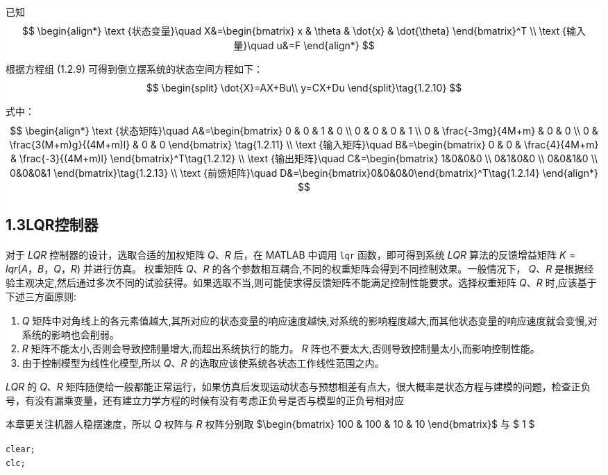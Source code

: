 
已知
$$
\begin{align*}
\text {状态变量}\quad X&=\begin{bmatrix}
    x & \theta & \dot{x} & \dot{\theta}
\end{bmatrix}^T \\
\text {输入量}\quad u&=F
\end{align*}
$$

根据方程组 $(1.2.9)$ 可得到倒立摆系统的状态空间方程如下：
$$
\begin{split}
\dot{X}=AX+Bu\\
y=CX+Du
\end{split}\tag{1.2.10}
$$

式中：
$$
\begin{align*}
\text {状态矩阵}\quad A&=\begin{bmatrix}
    0 & 0 & 1 & 0 \\
    0 & 0 & 0 & 1 \\
    0 & \frac{-3mg}{4M+m} & 0 & 0 \\
    0 & \frac{3(M+m)g}{(4M+m)l} & 0 & 0
\end{bmatrix}
\tag{1.2.11} \\
\text {输入矩阵}\quad B&=\begin{bmatrix}
    0 & 0 & \frac{4}{4M+m} & \frac{-3}{(4M+m)l}
\end{bmatrix}^T\tag{1.2.12} \\
\text {输出矩阵}\quad C&=\begin{bmatrix} 1&0&0&0 \\ 0&1&0&0 \\ 0&0&1&0 \\ 0&0&0&1 \end{bmatrix}\tag{1.2.13} \\
\text {前馈矩阵}\quad D&=\begin{bmatrix}0&0&0&0\end{bmatrix}^T\tag{1.2.14}
\end{align*}
$$

## 1.3LQR控制器
对于 $LQR$ 控制器的设计，选取合适的加权矩阵 $Q、R$ 后，在 MATLAB 中调用 `lqr` 函数，即可得到系统 $LQR$ 算法的反馈增益矩阵 $K=lqr(A，B，Q，R)$ 并进行仿真。
权重矩阵 $Q、R$ 的各个参数相互耦合,不同的权重矩阵会得到不同控制效果。一般情况下， $Q、R$ 是根据经验主观决定,然后通过多次不同的试验获得。如果选取不当,则可能使求得反馈矩阵不能满足控制性能要求。选择权重矩阵 $Q、R$ 时,应该基于下述三方面原则:
1.  $Q$ 矩阵中对角线上的各元素值越大,其所对应的状态变量的响应速度越快,对系统的影响程度越大,而其他状态变量的响应速度就会变慢,对系统的影响也会削弱。
2. $R$ 矩阵不能太小,否则会导致控制量增大,而超出系统执行的能力。 $R$ 阵也不要太大,否则导致控制量太小,而影响控制性能。
3. 由于控制模型为线性化模型,所以 $Q、R$ 的选取应该使系统各状态工作线性范围之内。

$LQR$ 的 $Q、R$ 矩阵随便给一般都能正常运行，如果仿真后发现运动状态与预想相差有点大，很大概率是状态方程与建模的问题，检查正负号，有没有漏乘变量，还有建立力学方程的时候有没有考虑正负号是否与模型的正负号相对应

本章更关注机器人稳摆速度，所以 $Q$ 权阵与 $R$ 权阵分别取 $\begin{bmatrix} 100 & 100 & 10 & 10 \end{bmatrix}$ 与 $ 1 $ 

    clear;
    clc;

